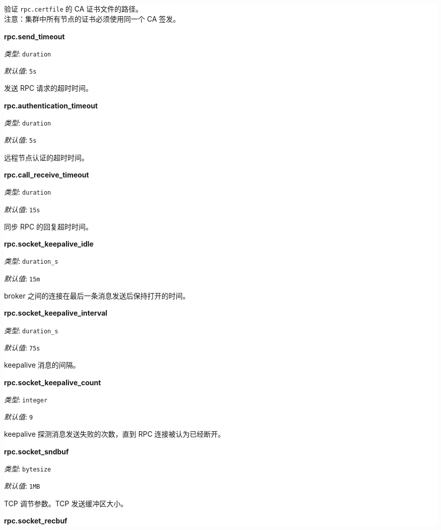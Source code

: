   验证 `rpc.certfile` 的 CA 证书文件的路径。<br/>
注意：集群中所有节点的证书必须使用同一个 CA 签发。


**rpc.send_timeout**

  *类型*: `duration`

  *默认值*: `5s`

  发送 RPC 请求的超时时间。


**rpc.authentication_timeout**

  *类型*: `duration`

  *默认值*: `5s`

  远程节点认证的超时时间。


**rpc.call_receive_timeout**

  *类型*: `duration`

  *默认值*: `15s`

  同步 RPC 的回复超时时间。


**rpc.socket_keepalive_idle**

  *类型*: `duration_s`

  *默认值*: `15m`

  broker 之间的连接在最后一条消息发送后保持打开的时间。


**rpc.socket_keepalive_interval**

  *类型*: `duration_s`

  *默认值*: `75s`

  keepalive 消息的间隔。


**rpc.socket_keepalive_count**

  *类型*: `integer`

  *默认值*: `9`

  keepalive 探测消息发送失败的次数，直到 RPC 连接被认为已经断开。


**rpc.socket_sndbuf**

  *类型*: `bytesize`

  *默认值*: `1MB`

  TCP 调节参数。TCP 发送缓冲区大小。


**rpc.socket_recbuf**
